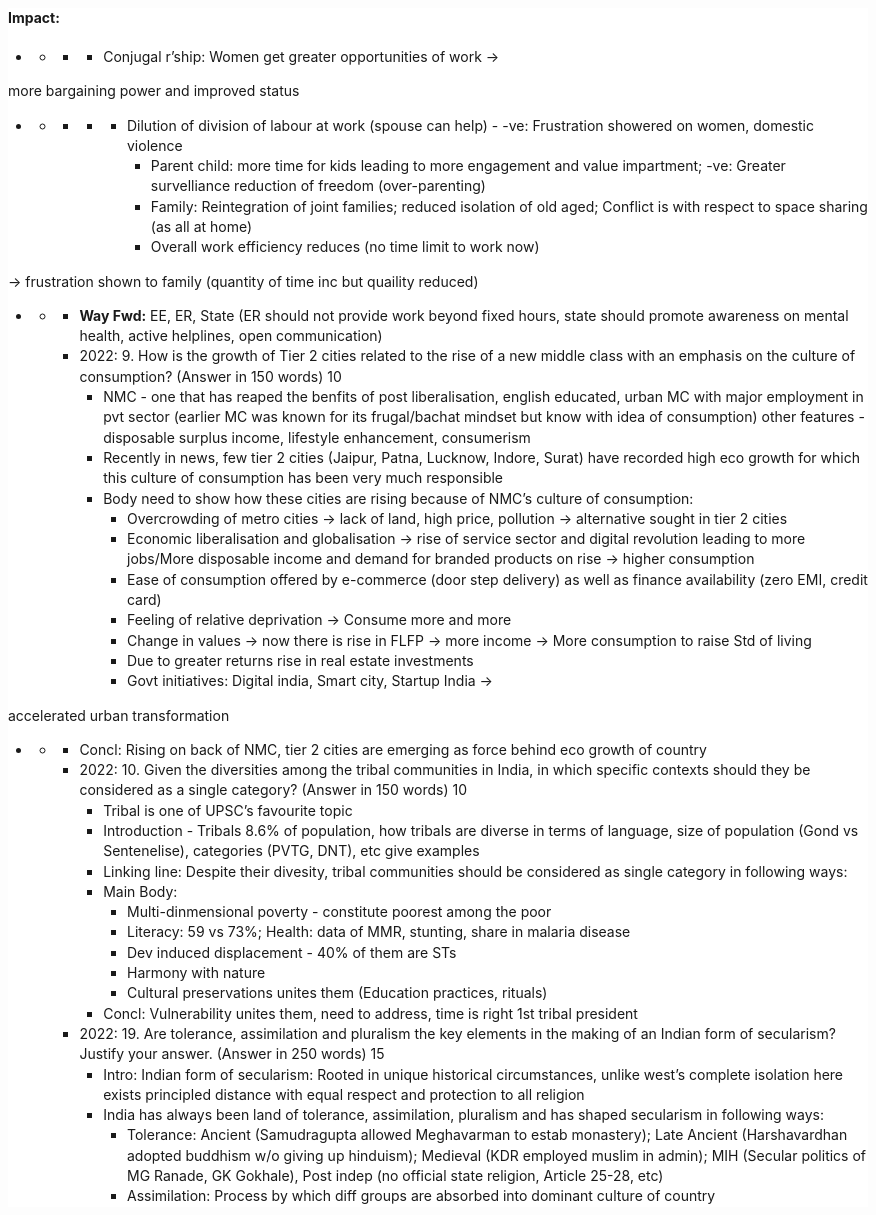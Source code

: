 #### Impact:

- - - - Conjugal r’ship: Women get greater opportunities of work →

more bargaining power and improved status

- - - - - Dilution of division of labour at work (spouse can help)
                - -ve: Frustration showered on women, domestic violence
            - Parent child: more time for kids leading to more engagement and value impartment; -ve: Greater survelliance reduction of freedom (over-parenting)
            - Family: Reintegration of joint families; reduced isolation of old aged; Conflict is with respect to space sharing (as all at home)
            - Overall work efficiency reduces (no time limit to work now)

→ frustration shown to family (quantity of time inc but quaility reduced)

- - - **Way Fwd:** EE, ER, State (ER should not provide work beyond fixed hours, state should promote awareness on mental health, active helplines, open communication)
    - 2022: 9. How is the growth of Tier 2 cities related to the rise of a new middle class with an emphasis on the culture of consumption? (Answer in 150 words) 10
        - NMC - one that has reaped the benfits of post liberalisation, english educated, urban MC with major employment in pvt sector (earlier MC was known for its frugal/bachat mindset but know with idea of consumption) other features - disposable surplus income, lifestyle enhancement, consumerism
        - Recently in news, few tier 2 cities (Jaipur, Patna, Lucknow, Indore, Surat) have recorded high eco growth for which this culture of consumption has been very much responsible
        - Body need to show how these cities are rising because of NMC’s culture of consumption:
            - Overcrowding of metro cities → lack of land, high price, pollution → alternative sought in tier 2 cities
            - Economic liberalisation and globalisation → rise of service sector and digital revolution leading to more jobs/More disposable income and demand for branded products on rise → higher consumption
            - Ease of consumption offered by e-commerce (door step delivery) as well as finance availability (zero EMI, credit card)
            - Feeling of relative deprivation → Consume more and more
            - Change in values → now there is rise in FLFP → more income → More consumption to raise Std of living
            - Due to greater returns rise in real estate investments
            - Govt initiatives: Digital india, Smart city, Startup India →

accelerated urban transformation

- - - Concl: Rising on back of NMC, tier 2 cities are emerging as force behind eco growth of country
    - 2022: 10. Given the diversities among the tribal communities in India, in which specific contexts should they be considered as a single category? (Answer in 150 words) 10
        - Tribal is one of UPSC’s favourite topic
        - Introduction - Tribals 8.6% of population, how tribals are diverse in terms of language, size of population (Gond vs Sentenelise), categories (PVTG, DNT), etc give examples
        - Linking line: Despite their divesity, tribal communities should be considered as single category in following ways:
        - Main Body:
            - Multi-dinmensional poverty - constitute poorest among the poor
            - Literacy: 59 vs 73%; Health: data of MMR, stunting, share in malaria disease
            - Dev induced displacement - 40% of them are STs
            - Harmony with nature
            - Cultural preservations unites them (Education practices, rituals)
        - Concl: Vulnerability unites them, need to address, time is right 1st tribal president
    - 2022: 19. Are tolerance, assimilation and pluralism the key elements in the making of an Indian form of secularism? Justify your answer. (Answer in 250 words) 15
        - Intro: Indian form of secularism: Rooted in unique historical circumstances, unlike west’s complete isolation here exists principled distance with equal respect and protection to all religion
        - India has always been land of tolerance, assimilation, pluralism and has shaped secularism in following ways:
            - Tolerance: Ancient (Samudragupta allowed Meghavarman to estab monastery); Late Ancient (Harshavardhan adopted buddhism w/o giving up hinduism); Medieval (KDR employed muslim in admin); MIH (Secular politics of MG Ranade, GK Gokhale), Post indep (no official state religion, Article 25-28, etc)
            - Assimilation: Process by which diff groups are absorbed into dominant culture of country